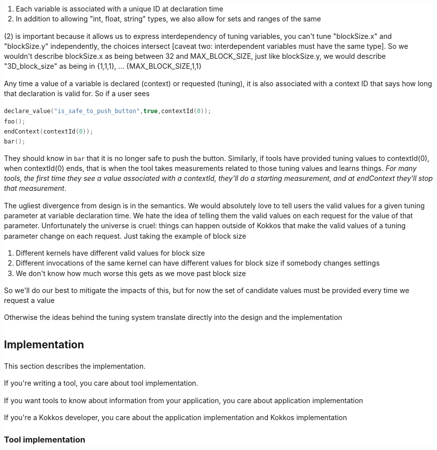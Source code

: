 1) Each variable is associated with a unique ID at declaration time
2) In addition to allowing "int, float, string" types, we also allow for sets and ranges of the same

(2) is important because it allows us to express interdependency of tuning variables, you can't tune "blockSize.x" and "blockSize.y" independently, the choices intersect [caveat two: interdependent variables must have the same type]. So we wouldn't describe blockSize.x as being between 32 and MAX_BLOCK_SIZE, just like blockSize.y, we would describe "3D_block_size" as being in {1,1,1}, ... {MAX_BLOCK_SIZE,1,1}

Any time a value of a variable is declared (context) or requested (tuning), it is also associated with a context ID that says how long that declaration is valid for. So if a user sees

```c++
declare_value("is_safe_to_push_button",true,contextId(0));
foo();
endContext(contextId(0));
bar();
```

They should know in `bar` that it is no longer safe to push the button. Similarly, if tools have provided tuning values to contextId(0), when contextId(0) ends, that is when the tool takes measurements related to those tuning values and learns things. *For many tools, the first time they see a value associated with a contextId, they'll do a starting measurement, and at endContext they'll stop that measurement*.

The ugliest divergence from design is in the semantics. We would absolutely love to tell users the valid values for a given tuning parameter at variable declaration time. We hate the idea of telling them the valid values on each request for the value of that parameter. Unfortunately the universe is cruel: things can happen outside of Kokkos that make the valid values of a tuning parameter change on each request. Just taking the example of block size

1) Different kernels have different valid values for block size
2) Different invocations of the same kernel can have different values for block size if somebody changes settings
3) We don't know how much worse this gets as we move past block size

So we'll do our best to mitigate the impacts of this, but for now the set of candidate values must be provided every time we request a
value

Otherwise the ideas behind the tuning system translate directly into the design and the implementation

## Implementation

This section describes the implementation.

If you're writing a tool, you care about tool implementation.

If you want tools to know about information from your application, you care about application implementation

If you're a Kokkos developer, you care about the application implementation and Kokkos implementation

### Tool implementation
